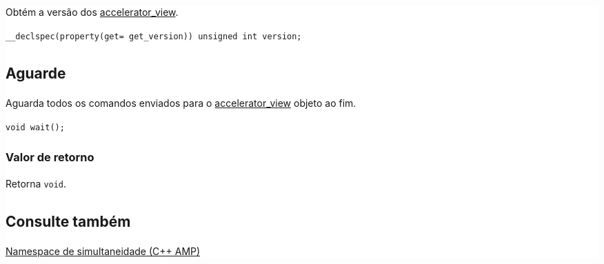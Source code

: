 Obtém a versão dos [accelerator_view](accelerator-view-class.md).

```
__declspec(property(get= get_version)) unsigned int version;
```

##  <a name="wait"></a> Aguarde

Aguarda todos os comandos enviados para o [accelerator_view](accelerator-view-class.md) objeto ao fim.

```
void wait();
```

### <a name="return-value"></a>Valor de retorno

Retorna `void`.

## <a name="see-also"></a>Consulte também

[Namespace de simultaneidade (C++ AMP)](concurrency-namespace-cpp-amp.md)
